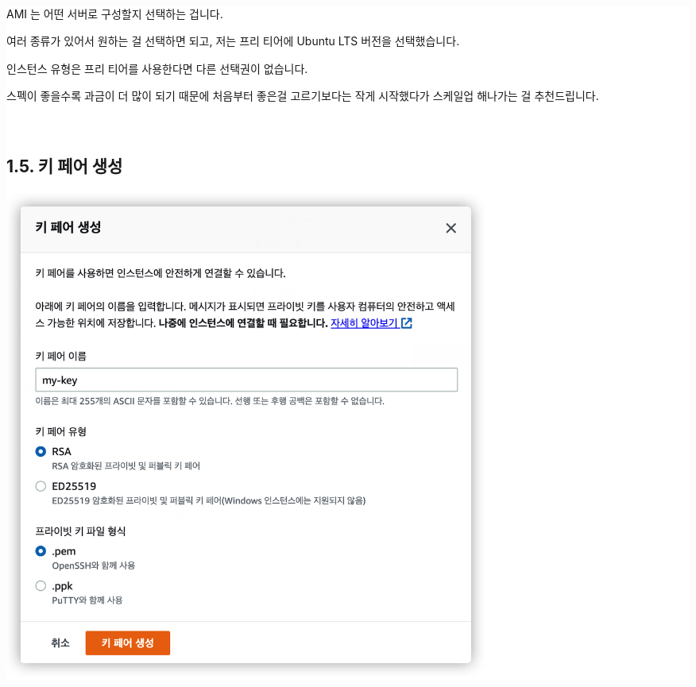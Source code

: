 AMI 는 어떤 서버로 구성할지 선택하는 겁니다.

여러 종류가 있어서 원하는 걸 선택하면 되고, 저는 프리 티어에 Ubuntu LTS 버전을 선택했습니다.

인스턴스 유형은 프리 티어를 사용한다면 다른 선택권이 없습니다.

스펙이 좋을수록 과금이 더 많이 되기 때문에 처음부터 좋은걸 고르기보다는 작게 시작했다가 스케일업 해나가는 걸 추천드립니다.

<br>

## 1.5. 키 페어 생성

<img src="https://github.com/ParkJiwoon/PrivateStudy/raw/master/ci-cd/images/screen_2022_04_30_03_29_30.png" width="70%">
